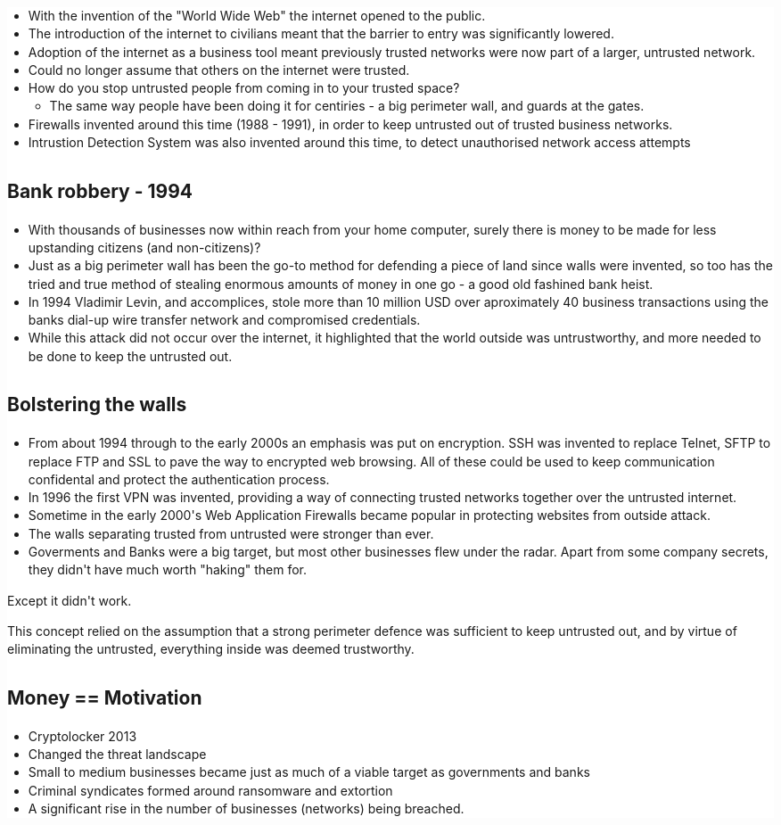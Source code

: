 - With the invention of the "World Wide Web" the internet opened to the public.
- The introduction of the internet to civilians meant that the barrier to entry was significantly lowered.
- Adoption of the internet as a business tool meant previously trusted networks were now part of a larger, untrusted network.
- Could no longer assume that others on the internet were trusted.
- How do you stop untrusted people from coming in to your trusted space?
  - The same way people have been doing it for centiries - a big perimeter wall, and guards at the gates.
- Firewalls invented around this time (1988 - 1991), in order to keep untrusted out of trusted business networks.
- Intrustion Detection System was also invented around this time, to detect unauthorised network access attempts

## Bank robbery - 1994

- With thousands of businesses now within reach from your home computer, surely there is money to be made for less upstanding citizens (and non-citizens)?
- Just as a big perimeter wall has been the go-to method for defending a piece of land since walls were invented, so too has the tried and true method of stealing enormous amounts of money in one go - a good old fashined bank heist.
- In 1994 Vladimir Levin, and accomplices, stole more than 10 million USD over aproximately 40 business transactions using the banks dial-up wire transfer network and compromised credentials.
- While this attack did not occur over the internet, it highlighted that the world outside was untrustworthy, and more needed to be done to keep the untrusted out.

## Bolstering the walls

- From about 1994 through to the early 2000s an emphasis was put on encryption. SSH was invented to replace Telnet, SFTP to replace FTP and SSL to pave the way to encrypted web browsing. All of these could be used to keep communication confidental and protect the authentication process.
- In 1996 the first VPN was invented, providing a way of connecting trusted networks together over the untrusted internet.
- Sometime in the early 2000's Web Application Firewalls became popular in protecting websites from outside attack.
- The walls separating trusted from untrusted were stronger than ever.
- Goverments and Banks were a big target, but most other businesses flew under the radar. Apart from some company secrets, they didn't have much worth "haking" them for.

Except it didn't work.  
  
This concept relied on the assumption that a strong perimeter defence was sufficient to keep untrusted out, and by virtue of eliminating the untrusted, everything inside was deemed trustworthy.

## Money == Motivation

- Cryptolocker 2013
- Changed the threat landscape
- Small to medium businesses became just as much of a viable target as governments and banks
- Criminal syndicates formed around ransomware and extortion
- A significant rise in the number of businesses (networks) being breached.
